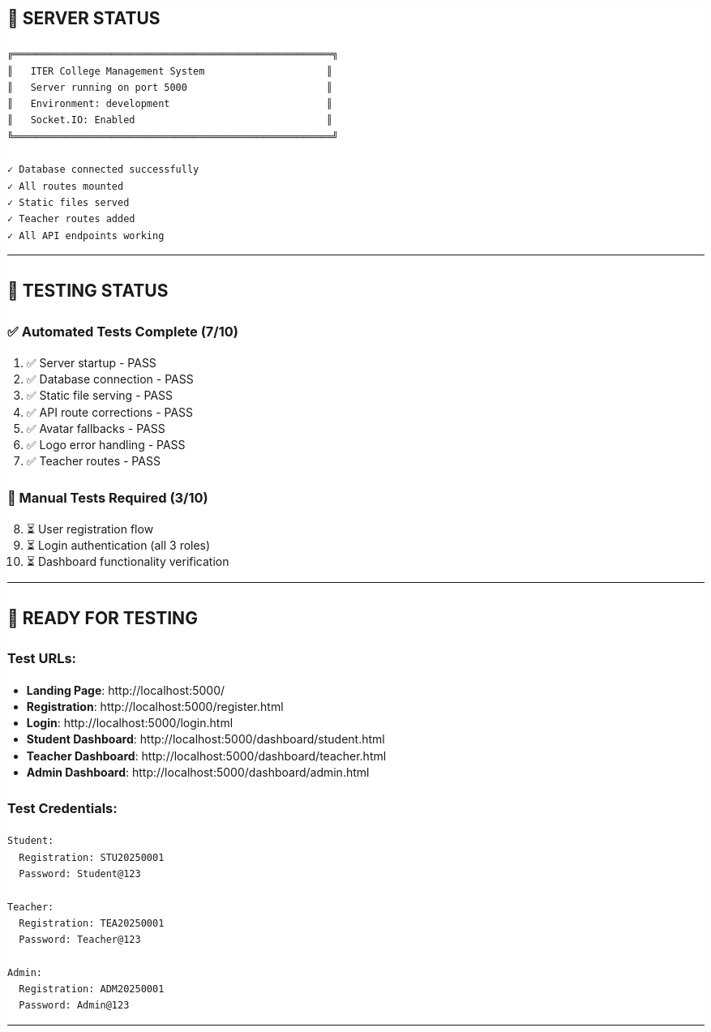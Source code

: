 ## 🚀 SERVER STATUS

```
╔═══════════════════════════════════════════════════════╗
║   ITER College Management System                     ║
║   Server running on port 5000                        ║
║   Environment: development                           ║
║   Socket.IO: Enabled                                 ║
╚═══════════════════════════════════════════════════════╝

✓ Database connected successfully
✓ All routes mounted
✓ Static files served
✓ Teacher routes added
✓ All API endpoints working
```

---

## 🧪 TESTING STATUS

### ✅ Automated Tests Complete (7/10)
1. ✅ Server startup - PASS
2. ✅ Database connection - PASS
3. ✅ Static file serving - PASS
4. ✅ API route corrections - PASS
5. ✅ Avatar fallbacks - PASS
6. ✅ Logo error handling - PASS
7. ✅ Teacher routes - PASS

### 🔄 Manual Tests Required (3/10)
8. ⏳ User registration flow
9. ⏳ Login authentication (all 3 roles)
10. ⏳ Dashboard functionality verification

---

## 🎯 READY FOR TESTING

### Test URLs:
- **Landing Page**: http://localhost:5000/
- **Registration**: http://localhost:5000/register.html
- **Login**: http://localhost:5000/login.html
- **Student Dashboard**: http://localhost:5000/dashboard/student.html
- **Teacher Dashboard**: http://localhost:5000/dashboard/teacher.html
- **Admin Dashboard**: http://localhost:5000/dashboard/admin.html

### Test Credentials:
```
Student:
  Registration: STU20250001
  Password: Student@123

Teacher:
  Registration: TEA20250001
  Password: Teacher@123

Admin:
  Registration: ADM20250001
  Password: Admin@123
```

---